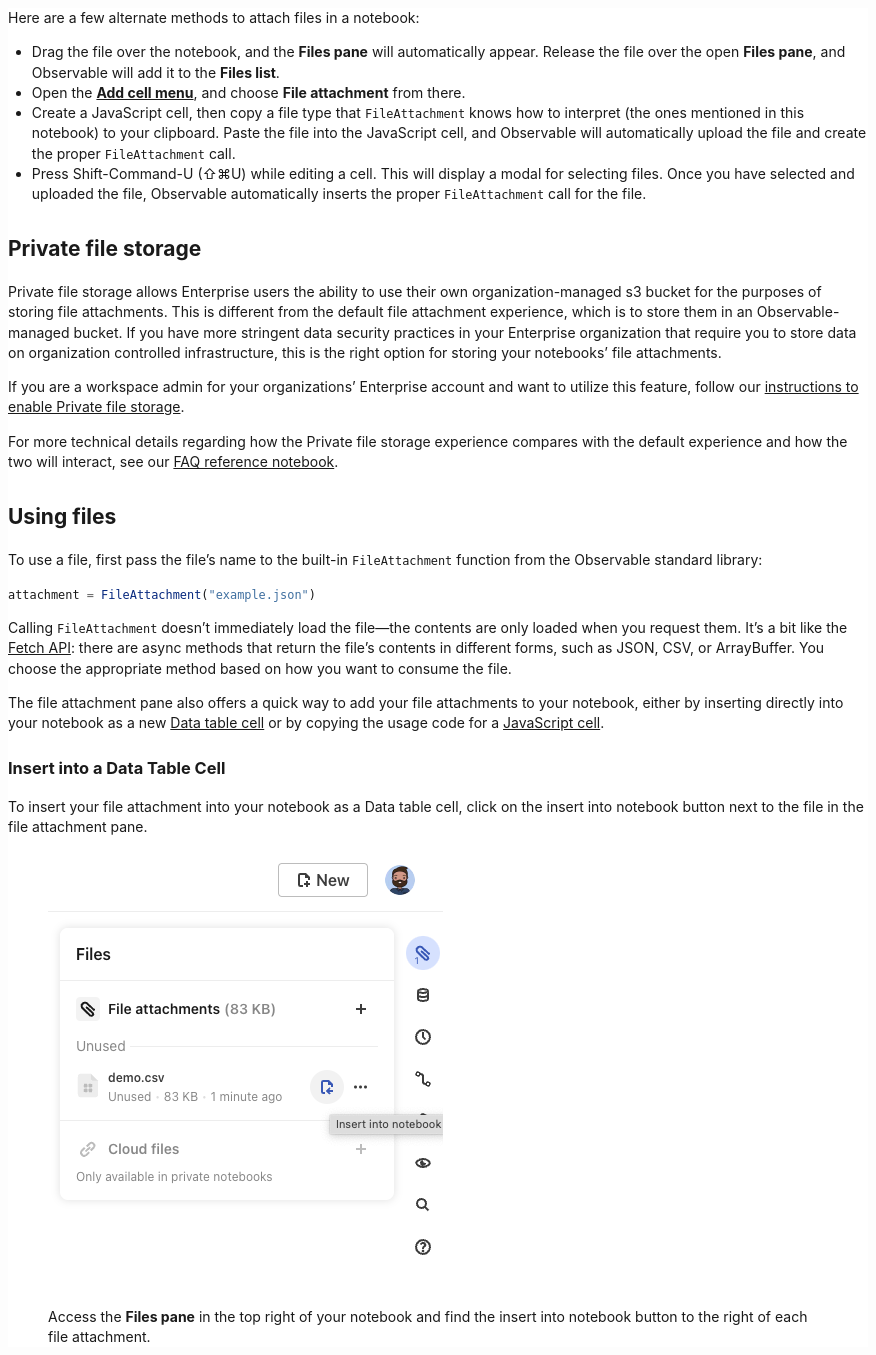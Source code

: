 Here are a few alternate methods to attach files in a notebook:

- Drag the file over the notebook, and the **Files pane** will automatically appear. Release the file over the open **Files pane**, and Observable will add it to the **Files list**.
- Open the **[Add cell menu](https://observablehq.com/@observablehq/adding-cells?collection=@observablehq/notebook-fundamentals#addCellMenu)**, and choose **File attachment** from there.
- Create a JavaScript cell, then copy a file type that `FileAttachment` knows how to interpret (the ones mentioned in this notebook) to your clipboard. Paste the file into the JavaScript cell, and Observable will automatically upload the file and create the proper `FileAttachment` call.
- Press Shift-Command-U (⇧⌘U) while editing a cell. This will display a modal for selecting files. Once you have selected and uploaded the file, Observable automatically inserts the proper `FileAttachment` call for the file.

## Private file storage
<PricingBadge level="enterprise" />

Private file storage allows Enterprise users the ability to use their own organization-managed s3 bucket for the purposes of storing file attachments. This is different from the default file attachment experience, which is to store them in an Observable-managed bucket. If you have more stringent data security practices in your Enterprise organization that require you to store data on organization controlled infrastructure, this is the right option for storing your notebooks’ file attachments.

If you are a workspace admin for your organizations’ Enterprise account and want to utilize this feature, follow our [instructions to enable Private file storage](https://observablehq.com/@observablehq/private-file-storage-setup).

For more technical details regarding how the Private file storage experience compares with the default experience and how the two will interact, see our [FAQ reference notebook](https://observablehq.com/@observablehq/private-file-storage-faq).

## Using files


To use a file, first pass the file’s name to the built-in `FileAttachment` function from the Observable standard library:

```js
attachment = FileAttachment("example.json")
```

Calling `FileAttachment` doesn’t immediately load the file—the contents are only loaded when you request them. It’s a bit like the [Fetch API](https://developer.mozilla.org/en-US/docs/Web/API/Fetch_API/Using_Fetch): there are async methods that return the file’s contents in different forms, such as JSON, CSV, or ArrayBuffer. You choose the appropriate method based on how you want to consume the file.

The file attachment pane also offers a quick way to add your file attachments to your notebook, either by inserting directly into your notebook as a new [Data table cell](/cells/data-table) or by copying the usage code for a [JavaScript cell](/cells/javascript). 

### Insert into a Data Table Cell 
To insert your file attachment into your notebook as a Data table cell, click on the insert into notebook button next to the file in the file attachment pane. 
<figure>
  <img
    class="screenshot"
    src="./assets/insert-file-notebook.png" alt="Screen shot of open Files pane and File attachments menu item, accessed via the paperclip icon in the top right of an Observable notebook and hovering over the icon for inserting the file attachment into your notebook as a Data table cell."
  />
  <figcaption>Access the <b>Files pane</b> in the top right of your notebook and find the insert into notebook button to the right of each file attachment.</figcaption>
</figure>
